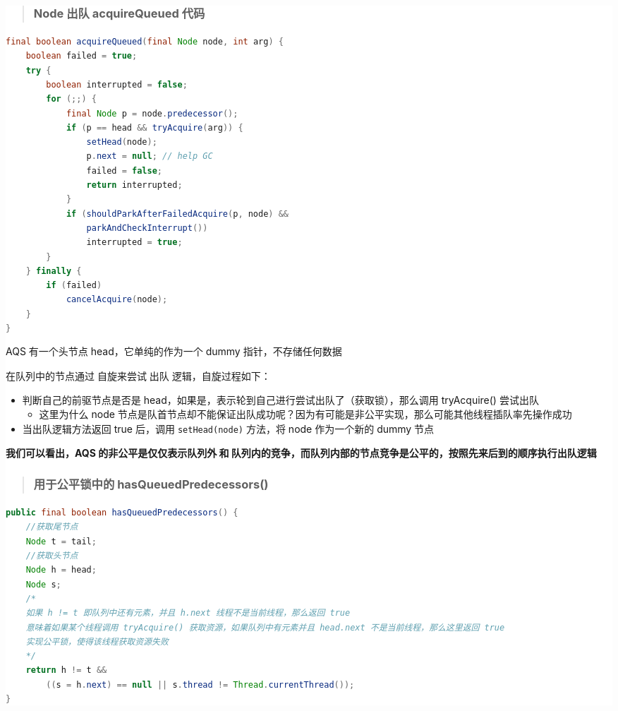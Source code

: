 

> ### Node 出队 acquireQueued 代码

```java
final boolean acquireQueued(final Node node, int arg) {
    boolean failed = true;
    try {
        boolean interrupted = false;
        for (;;) {
            final Node p = node.predecessor();
            if (p == head && tryAcquire(arg)) {
                setHead(node);
                p.next = null; // help GC
                failed = false;
                return interrupted;
            }
            if (shouldParkAfterFailedAcquire(p, node) &&
                parkAndCheckInterrupt())
                interrupted = true;
        }
    } finally {
        if (failed)
            cancelAcquire(node);
    }
}
```



AQS 有一个头节点 head，它单纯的作为一个 dummy 指针，不存储任何数据

在队列中的节点通过 自旋来尝试 出队 逻辑，自旋过程如下：

- 判断自己的前驱节点是否是 head，如果是，表示轮到自己进行尝试出队了（获取锁），那么调用 tryAcquire() 尝试出队
  - 这里为什么 node 节点是队首节点却不能保证出队成功呢？因为有可能是非公平实现，那么可能其他线程插队率先操作成功
- 当出队逻辑方法返回 true 后，调用 `setHead(node)` 方法，将 node 作为一个新的 dummy 节点



**我们可以看出，AQS 的非公平是仅仅表示队列外 和 队列内的竞争，而队列内部的节点竞争是公平的，按照先来后到的顺序执行出队逻辑**



> ### 用于公平锁中的 hasQueuedPredecessors()

```java
public final boolean hasQueuedPredecessors() {
    //获取尾节点
    Node t = tail; 
    //获取头节点
    Node h = head;
    Node s;
    /*
    如果 h != t 即队列中还有元素，并且 h.next 线程不是当前线程，那么返回 true
    意味着如果某个线程调用 tryAcquire() 获取资源，如果队列中有元素并且 head.next 不是当前线程，那么这里返回 true
    实现公平锁，使得该线程获取资源失败
    */
    return h != t &&
        ((s = h.next) == null || s.thread != Thread.currentThread());
}
```
